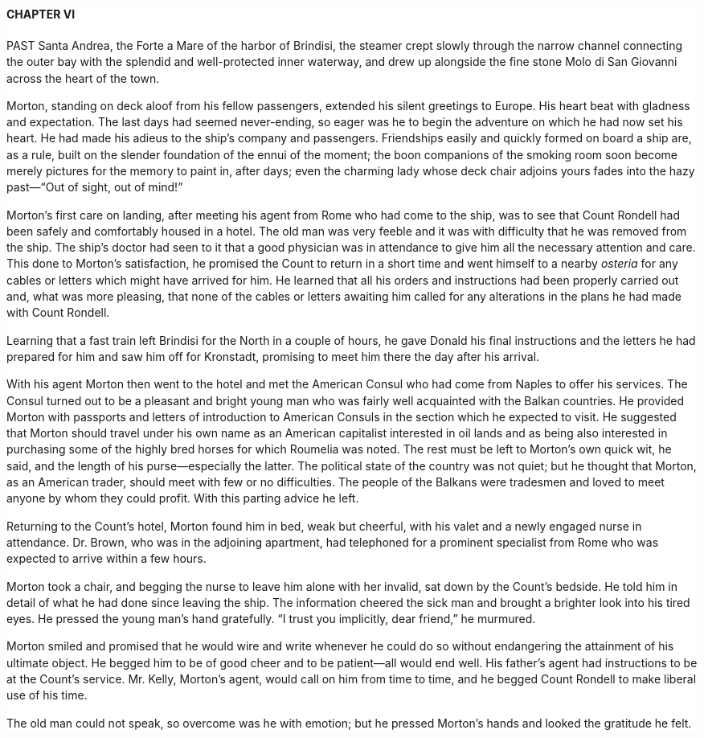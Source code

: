 #### CHAPTER VI

PAST Santa Andrea, the Forte a Mare of the harbor of Brindisi, the steamer crept slowly through the narrow channel connecting the outer bay with the splendid and well-protected inner waterway, and drew up alongside the fine stone Molo di San Giovanni across the heart of the town.

Morton, standing on deck aloof from his fellow passengers, extended his silent greetings to Europe. His heart beat with gladness and expectation. The last days had seemed never-ending, so eager was he to begin the adventure on which he had now set his heart. He had made his adieus to the ship’s company and passengers. Friendships easily and quickly formed on board a ship are, as a rule, built on the slender foundation of the ennui of the moment; the boon companions of the smoking room soon become merely pictures for the memory to paint in, after days; even the charming lady whose deck chair adjoins yours fades into the hazy past—“Out of sight, out of mind!”

Morton’s first care on landing, after meeting his agent from Rome who had come to the ship, was to see that Count Rondell had been safely and comfortably housed in a hotel. The old man was very feeble and it was with difficulty that he was removed from the ship. The ship’s doctor had seen to it that a good physician was in attendance to give him all the necessary attention and care. This done to Morton’s satisfaction, he promised the Count to return in a short time and went himself to a nearby _osteria_ for any cables or letters which might have arrived for him. He  learned that all his orders and instructions had been properly carried out and, what was more pleasing, that none of the cables or letters awaiting him called for any alterations in the plans he had made with Count Rondell.

Learning that a fast train left Brindisi for the North in a couple of hours, he gave Donald his final instructions and the letters he had prepared for him and saw him off for Kronstadt, promising to meet him there the day after his arrival.

With his agent Morton then went to the hotel and met the American Consul who had come from Naples to offer his services. The Consul turned out to be a pleasant and bright young man who was fairly well acquainted with the Balkan countries. He provided Morton with passports and letters of introduction to American Consuls in the section which he expected to visit. He suggested that Morton should travel under his own name as an American capitalist interested in oil lands and as being also interested in purchasing some of the highly bred horses for which Roumelia was noted. The rest must be left to Morton’s own quick wit, he said, and the length of his purse—especially the latter. The political state of the country was not quiet; but he thought that Morton, as an American trader, should meet with few or no difficulties. The people of the Balkans were tradesmen and loved to meet anyone by whom they could profit. With this parting advice he left.

Returning to the Count’s hotel, Morton found him in bed, weak but cheerful, with his valet and a newly engaged nurse in attendance. Dr. Brown, who was in the adjoining apartment, had telephoned for a prominent specialist from Rome who was expected to arrive within a few hours.

Morton took a chair, and begging the nurse to  leave him alone with her invalid, sat down by the Count’s bedside. He told him in detail of what he had done since leaving the ship. The information cheered the sick man and brought a brighter look into his tired eyes. He pressed the young man’s hand gratefully. “I trust you implicitly, dear friend,” he murmured.

Morton smiled and promised that he would wire and write whenever he could do so without endangering the attainment of his ultimate object. He begged him to be of good cheer and to be patient—all would end well. His father’s agent had instructions to be at the Count’s service. Mr. Kelly, Morton’s agent, would call on him from time to time, and he begged Count Rondell to make liberal use of his time.

The old man could not speak, so overcome was he with emotion; but he pressed Morton’s hands and looked the gratitude he felt.
